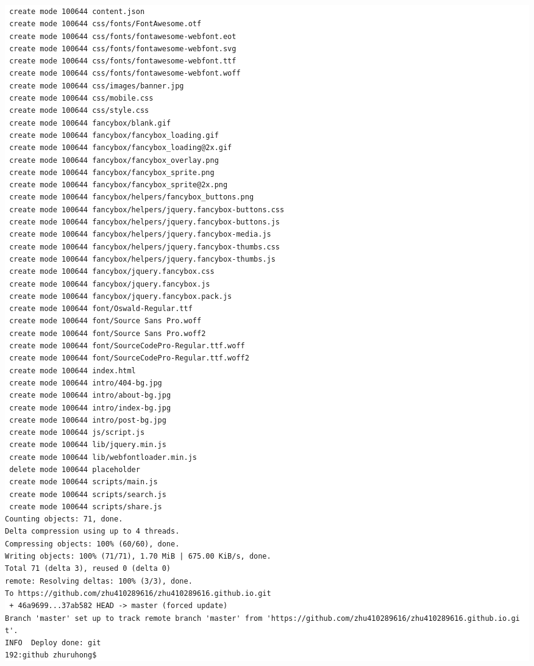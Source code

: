 ```
 create mode 100644 content.json
 create mode 100644 css/fonts/FontAwesome.otf
 create mode 100644 css/fonts/fontawesome-webfont.eot
 create mode 100644 css/fonts/fontawesome-webfont.svg
 create mode 100644 css/fonts/fontawesome-webfont.ttf
 create mode 100644 css/fonts/fontawesome-webfont.woff
 create mode 100644 css/images/banner.jpg
 create mode 100644 css/mobile.css
 create mode 100644 css/style.css
 create mode 100644 fancybox/blank.gif
 create mode 100644 fancybox/fancybox_loading.gif
 create mode 100644 fancybox/fancybox_loading@2x.gif
 create mode 100644 fancybox/fancybox_overlay.png
 create mode 100644 fancybox/fancybox_sprite.png
 create mode 100644 fancybox/fancybox_sprite@2x.png
 create mode 100644 fancybox/helpers/fancybox_buttons.png
 create mode 100644 fancybox/helpers/jquery.fancybox-buttons.css
 create mode 100644 fancybox/helpers/jquery.fancybox-buttons.js
 create mode 100644 fancybox/helpers/jquery.fancybox-media.js
 create mode 100644 fancybox/helpers/jquery.fancybox-thumbs.css
 create mode 100644 fancybox/helpers/jquery.fancybox-thumbs.js
 create mode 100644 fancybox/jquery.fancybox.css
 create mode 100644 fancybox/jquery.fancybox.js
 create mode 100644 fancybox/jquery.fancybox.pack.js
 create mode 100644 font/Oswald-Regular.ttf
 create mode 100644 font/Source Sans Pro.woff
 create mode 100644 font/Source Sans Pro.woff2
 create mode 100644 font/SourceCodePro-Regular.ttf.woff
 create mode 100644 font/SourceCodePro-Regular.ttf.woff2
 create mode 100644 index.html
 create mode 100644 intro/404-bg.jpg
 create mode 100644 intro/about-bg.jpg
 create mode 100644 intro/index-bg.jpg
 create mode 100644 intro/post-bg.jpg
 create mode 100644 js/script.js
 create mode 100644 lib/jquery.min.js
 create mode 100644 lib/webfontloader.min.js
 delete mode 100644 placeholder
 create mode 100644 scripts/main.js
 create mode 100644 scripts/search.js
 create mode 100644 scripts/share.js
Counting objects: 71, done.
Delta compression using up to 4 threads.
Compressing objects: 100% (60/60), done.
Writing objects: 100% (71/71), 1.70 MiB | 675.00 KiB/s, done.
Total 71 (delta 3), reused 0 (delta 0)
remote: Resolving deltas: 100% (3/3), done.
To https://github.com/zhu410289616/zhu410289616.github.io.git
 + 46a9699...37ab582 HEAD -> master (forced update)
Branch 'master' set up to track remote branch 'master' from 'https://github.com/zhu410289616/zhu410289616.github.io.git'.
INFO  Deploy done: git
192:github zhuruhong$ 
```

